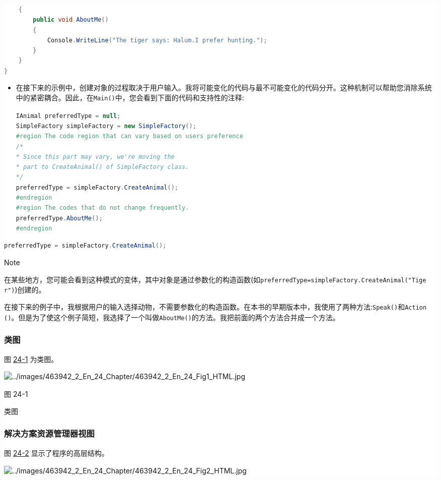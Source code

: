 ```cs
    {
        public void AboutMe()
        {
            Console.WriteLine("The tiger says: Halum.I prefer hunting.");
        }
    }
}

```

*   在接下来的示例中，创建对象的过程取决于用户输入。我将可能变化的代码与最不可能变化的代码分开。这种机制可以帮助您消除系统中的紧密耦合。因此，在`Main()`中，您会看到下面的代码和支持性的注释:

    ```cs
    IAnimal preferredType = null;
    SimpleFactory simpleFactory = new SimpleFactory();
    #region The code region that can vary based on users preference
    /*
    * Since this part may vary, we're moving the
    * part to CreateAnimal() of SimpleFactory class.
    */
    preferredType = simpleFactory.CreateAnimal();
    #endregion
    #region The codes that do not change frequently.
    preferredType.AboutMe();
    #endregion

    ```

```cs
preferredType = simpleFactory.CreateAnimal();

```

Note

在某些地方，您可能会看到这种模式的变体，其中对象是通过参数化的构造函数(如`preferredType=simpleFactory.CreateAnimal("Tiger")`)创建的。

在接下来的例子中，我根据用户的输入选择动物，不需要参数化的构造函数。在本书的早期版本中，我使用了两种方法:`Speak()`和`Action()`。但是为了使这个例子简短，我选择了一个叫做`AboutMe()`的方法。我把前面的两个方法合并成一个方法。

### 类图

图 [24-1](#Fig1) 为类图。

![../images/463942_2_En_24_Chapter/463942_2_En_24_Fig1_HTML.jpg](../images/463942_2_En_24_Chapter/463942_2_En_24_Fig1_HTML.jpg)

图 24-1

类图

### 解决方案资源管理器视图

图 [24-2](#Fig2) 显示了程序的高层结构。

![../images/463942_2_En_24_Chapter/463942_2_En_24_Fig2_HTML.jpg](../images/463942_2_En_24_Chapter/463942_2_En_24_Fig2_HTML.jpg)
